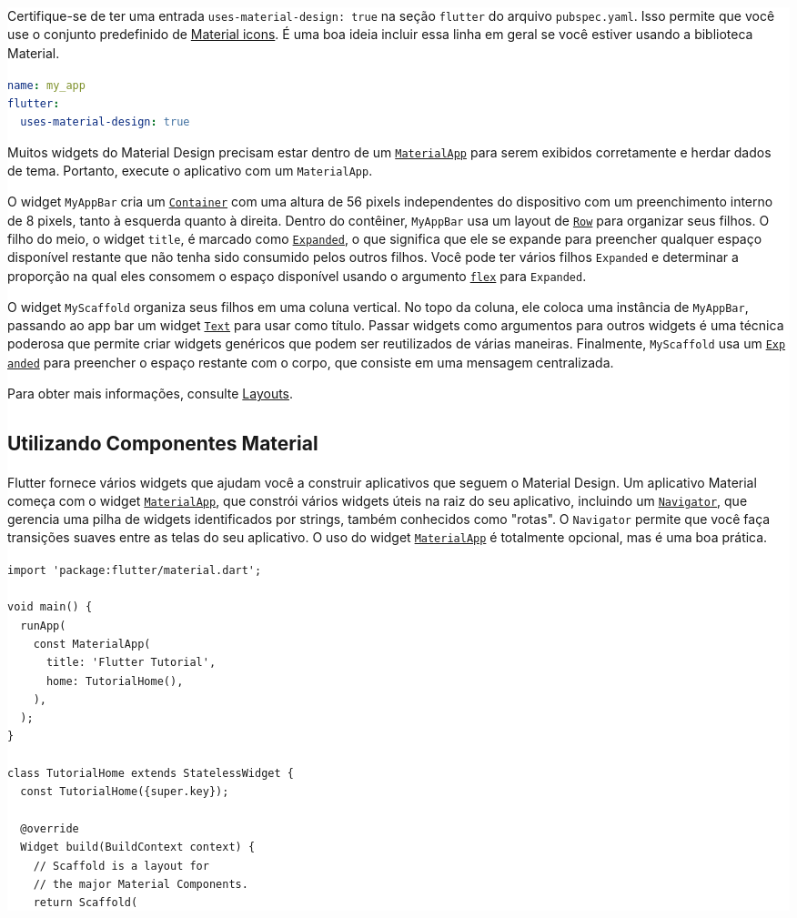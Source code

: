 Certifique-se de ter uma entrada `uses-material-design: true` na seção `flutter` do arquivo `pubspec.yaml`. Isso permite que você use o conjunto predefinido de [Material icons][]. É uma boa ideia incluir essa linha em geral se você estiver usando a biblioteca Material.


```yaml
name: my_app
flutter:
  uses-material-design: true
```

Muitos widgets do Material Design precisam estar dentro de um [`MaterialApp`][]
para serem exibidos corretamente e herdar dados de tema.
Portanto, execute o aplicativo com um `MaterialApp`.

O widget `MyAppBar` cria um [`Container`][] com uma altura de 56 pixels
independentes do dispositivo com um preenchimento interno de 8 pixels,
tanto à esquerda quanto à direita. Dentro do contêiner,
`MyAppBar` usa um layout de [`Row`][] para organizar seus filhos.
O filho do meio, o widget `title`, é marcado como [`Expanded`][],
o que significa que ele se expande para preencher qualquer espaço disponível restante
que não tenha sido consumido pelos outros filhos.
Você pode ter vários filhos `Expanded` e determinar
a proporção na qual eles consomem o espaço disponível usando o
argumento [`flex`][] para `Expanded`.

O widget `MyScaffold` organiza seus filhos em uma coluna vertical.
No topo da coluna, ele coloca uma instância de `MyAppBar`,
passando ao app bar um widget [`Text`][] para usar como título.
Passar widgets como argumentos para outros widgets é uma técnica poderosa
que permite criar widgets genéricos que podem ser reutilizados de várias maneiras.
Finalmente, `MyScaffold` usa um [`Expanded`][] para preencher o espaço restante com o corpo,
que consiste em uma mensagem centralizada.

Para obter mais informações, consulte [Layouts][].


## Utilizando Componentes Material

Flutter fornece vários widgets que ajudam você a construir aplicativos que seguem o Material Design. Um aplicativo Material começa com o widget [`MaterialApp`][], que constrói vários widgets úteis na raiz do seu aplicativo, incluindo um [`Navigator`][], que gerencia uma pilha de widgets identificados por strings, também conhecidos como "rotas". O `Navigator` permite que você faça transições suaves entre as telas do seu aplicativo. O uso do widget [`MaterialApp`][] é totalmente opcional, mas é uma boa prática.


<?code-excerpt "lib/main_tutorial.dart"?>
```dartpad title="Flutter Material design hands-on example in DartPad" run="true"
import 'package:flutter/material.dart';

void main() {
  runApp(
    const MaterialApp(
      title: 'Flutter Tutorial',
      home: TutorialHome(),
    ),
  );
}

class TutorialHome extends StatelessWidget {
  const TutorialHome({super.key});

  @override
  Widget build(BuildContext context) {
    // Scaffold is a layout for
    // the major Material Components.
    return Scaffold(
```

[`actions`]: {{api}}/material/AppBar-class.html#actions
[adicionando interatividade ao seu aplicativo Flutter]: /ui/interactivity
[`AppBar`]: {{api}}/material/AppBar-class.html
[`BoxDecoration`]: {{api}}/painting/BoxDecoration-class.html
[`build()`]: {{api}}/widgets/StatelessWidget/build.html
[criando layouts]: /ui/layout
[`Center`]: {{api}}/widgets/Center-class.html
[`Column`]: {{api}}/widgets/Column-class.html
[`Container`]: {{api}}/widgets/Container-class.html
[`createState()`]: {{api}}/widgets/StatefulWidget-class.html#createState
[Cupertino components]: /ui/widgets/cupertino
[`CupertinoApp`]: {{api}}/cupertino/CupertinoApp-class.html
[`CupertinoNavigationBar`]: {{api}}/cupertino/CupertinoNavigationBar-class.html
[`didUpdateWidget()`]: {{api}}/widgets/State-class.html#didUpdateWidget
[`dispose()`]: {{api}}/widgets/State-class.html#dispose
[`Expanded`]: {{api}}/widgets/Expanded-class.html
[`final`]: {{site.dart-site}}/language/variables#final-and-const
[`flex`]: {{api}}/widgets/Expanded-class.html#flex
[`FloatingActionButton`]: {{api}}/material/FloatingActionButton-class.html
[Gestures in Flutter]: /ui/interactivity/gestures
[`GestureDetector`]: {{api}}/widgets/GestureDetector-class.html
[`GlobalKey`]: {{api}}/widgets/GlobalKey-class.html
[`IconButton`]: {{api}}/material/IconButton-class.html
[`initState()`]: {{api}}/widgets/State-class.html#initState
[`key`]: {{api}}/widgets/Widget-class.html#key
[`Key`]: {{api}}/foundation/Key-class.html
[Layouts]: /ui/widgets/layout
[`leading`]: {{api}}/material/AppBar-class.html#leading
[Material Components widgets]: /ui/widgets/material
[Material icons]: https://design.google.com/icons/
[`MaterialApp`]: {{api}}/material/MaterialApp-class.html
[`Navigator`]: {{api}}/widgets/Navigator-class.html
[`onPressed()`]: {{api}}/material/ElevatedButton-class.html#onPressed
[`onTap()`]: {{api}}/widgets/GestureDetector-class.html#onTap
[`Positioned`]: {{api}}/widgets/Positioned-class.html
[`ElevatedButton`]: {{api}}/material/ElevatedButton-class.html
[React]: https://react.dev
[`RenderObject`]: {{api}}/rendering/RenderObject-class.html
[`Row`]: {{api}}/widgets/Row-class.html
[`runApp()`]: {{api}}/widgets/runApp.html
[`runtimeType`]: {{api}}/widgets/Widget-class.html#runtimeType
[`Scaffold`]: {{api}}/material/Scaffold-class.html
[`setState()`]: {{api}}/widgets/State/setState.html
[`Stack`]: {{api}}/widgets/Stack-class.html
[`State`]: {{api}}/widgets/State-class.html
[`StatefulWidget`]: {{api}}/widgets/StatefulWidget-class.html
[`StatelessWidget`]: {{api}}/widgets/StatelessWidget-class.html
[`Text`]: {{api}}/widgets/Text-class.html
[`title`]: {{api}}/material/AppBar-class.html#title
[`widget`]: {{api}}/widgets/State-class.html#widget
[`Widget`]: {{api}}/widgets/Widget-class.html